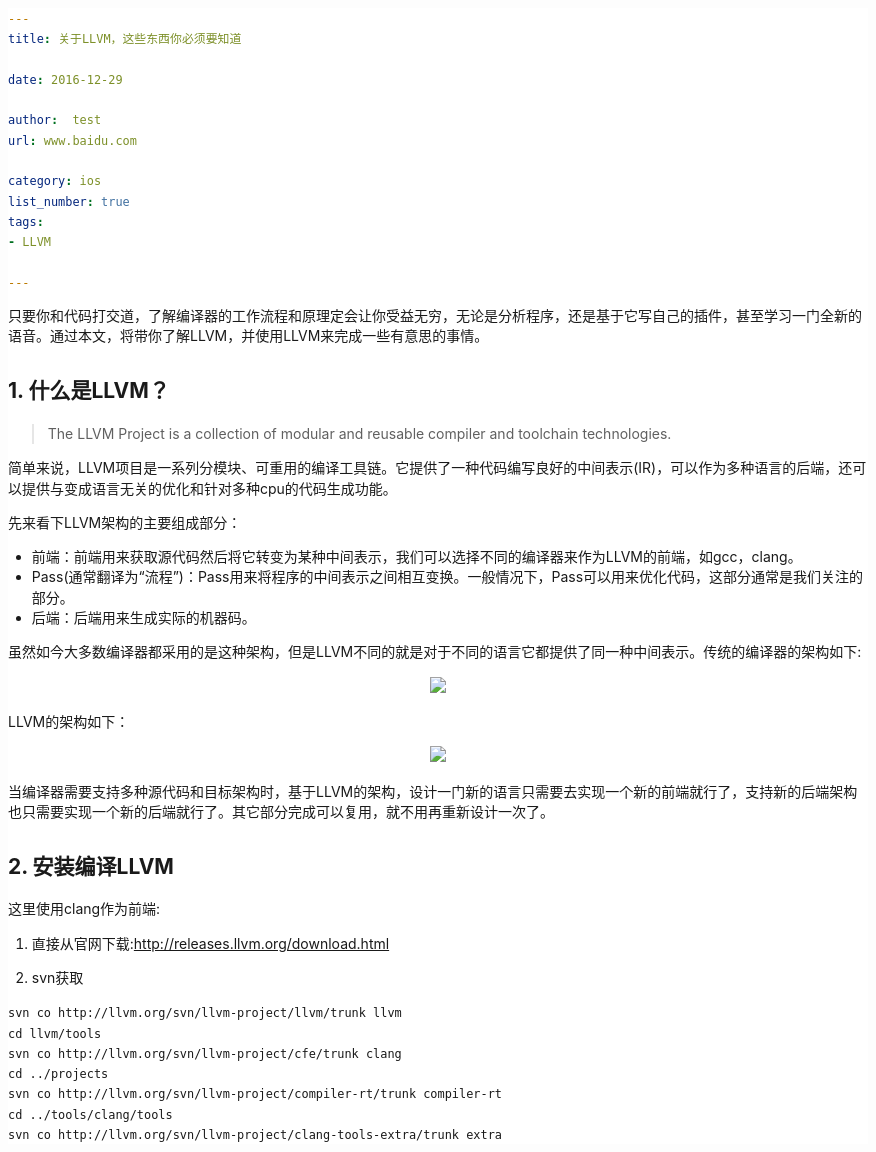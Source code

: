 ```yaml
---
title: 关于LLVM，这些东西你必须要知道

date: 2016-12-29

author:  test
url: www.baidu.com

category: ios
list_number: true 
tags: 
- LLVM

---
```

只要你和代码打交道，了解编译器的工作流程和原理定会让你受益无穷，无论是分析程序，还是基于它写自己的插件，甚至学习一门全新的语音。通过本文，将带你了解LLVM，并使用LLVM来完成一些有意思的事情。

## 1. 什么是LLVM？

>The LLVM Project is a collection of modular and reusable compiler and toolchain technologies.

简单来说，LLVM项目是一系列分模块、可重用的编译工具链。它提供了一种代码编写良好的中间表示(IR)，可以作为多种语言的后端，还可以提供与变成语言无关的优化和针对多种cpu的代码生成功能。

先来看下LLVM架构的主要组成部分：

* 前端：前端用来获取源代码然后将它转变为某种中间表示，我们可以选择不同的编译器来作为LLVM的前端，如gcc，clang。
* Pass(通常翻译为“流程”)：Pass用来将程序的中间表示之间相互变换。一般情况下，Pass可以用来优化代码，这部分通常是我们关注的部分。
* 后端：后端用来生成实际的机器码。

虽然如今大多数编译器都采用的是这种架构，但是LLVM不同的就是对于不同的语言它都提供了同一种中间表示。传统的编译器的架构如下:

<center><img src="http://7xtdl4.com1.z0.glb.clouddn.com/script_1482136450962.png"/></center>

LLVM的架构如下：

<center><img src="http://7xtdl4.com1.z0.glb.clouddn.com/script_1482136601642.png"/></center>

当编译器需要支持多种源代码和目标架构时，基于LLVM的架构，设计一门新的语言只需要去实现一个新的前端就行了，支持新的后端架构也只需要实现一个新的后端就行了。其它部分完成可以复用，就不用再重新设计一次了。

## 2. 安装编译LLVM

这里使用clang作为前端:

1. 直接从官网下载:[http://releases.llvm.org/download.html
](http://releases.llvm.org/download.html)

2. svn获取

```
svn co http://llvm.org/svn/llvm-project/llvm/trunk llvm
cd llvm/tools
svn co http://llvm.org/svn/llvm-project/cfe/trunk clang
cd ../projects
svn co http://llvm.org/svn/llvm-project/compiler-rt/trunk compiler-rt
cd ../tools/clang/tools
svn co http://llvm.org/svn/llvm-project/clang-tools-extra/trunk extra
```
